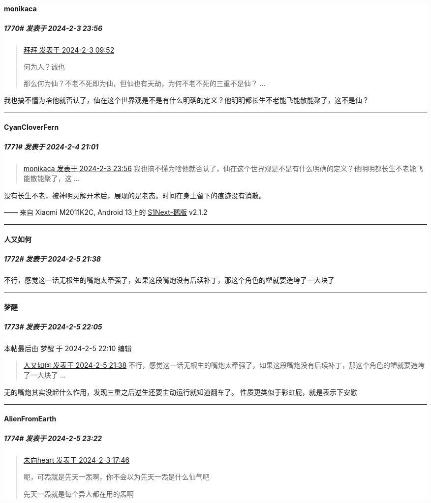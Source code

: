 ####  monikaca  
##### 1770#       发表于 2024-2-3 23:56

<blockquote><a href="httphttps://bbs.saraba1st.com/2b/forum.php?mod=redirect&amp;goto=findpost&amp;pid=63868651&amp;ptid=1539923" target="_blank">拜拜 发表于 2024-2-3 09:52</a>

何为人？诚也

那么何为仙？不老不死即为仙，但仙也有天劫，为何不老不死的三重不是仙？ ...</blockquote>
我也搞不懂为啥他就否认了，仙在这个世界观是不是有什么明确的定义？他明明都长生不老能飞能散能聚了，这不是仙？

*****

####  CyanCloverFern  
##### 1771#       发表于 2024-2-4 21:01

<blockquote><a href="httphttps://bbs.saraba1st.com/2b/forum.php?mod=redirect&amp;goto=findpost&amp;pid=63874547&amp;ptid=1539923" target="_blank">monikaca 发表于 2024-2-3 23:56</a>
我也搞不懂为啥他就否认了，仙在这个世界观是不是有什么明确的定义？他明明都长生不老能飞能散能聚了，这 ...</blockquote>
没有长生不老，被神明灵解开术后，展现的是老态。时间在身上留下的痕迹没有消散。

—— 来自 Xiaomi M2011K2C, Android 13上的 [S1Next-鹅版](https://github.com/ykrank/S1-Next/releases) v2.1.2

*****

####  人又如何  
##### 1772#       发表于 2024-2-5 21:38

不行，感觉这一话无根生的嘴炮太牵强了，如果这段嘴炮没有后续补丁，那这个角色的塑就要造垮了一大块了


*****

####  ⁣梦醒⁡  
##### 1773#       发表于 2024-2-5 22:05

 本帖最后由 ⁣梦醒⁡ 于 2024-2-5 22:10 编辑 
<blockquote><a href="httphttps://bbs.saraba1st.com/2b/forum.php?mod=redirect&amp;goto=findpost&amp;pid=63891935&amp;ptid=1539923" target="_blank">人又如何 发表于 2024-2-5 21:38</a>
不行，感觉这一话无根生的嘴炮太牵强了，如果这段嘴炮没有后续补丁，那这个角色的塑就要造垮了一大块了 ...</blockquote>
无的嘴炮其实没起什么作用，发现三重之后逆生还要主动运行就知道翻车了。
性质更类似于彩虹屁，就是表示下安慰


*****

####  AlienFromEarth  
##### 1774#       发表于 2024-2-5 23:22

<blockquote><a href="httphttps://bbs.saraba1st.com/2b/forum.php?mod=redirect&amp;goto=findpost&amp;pid=63871667&amp;ptid=1539923" target="_blank">未向heart 发表于 2024-2-3 17:46</a>

呃，可炁就是先天一炁啊，你不会以为先天一炁是什么仙气吧

先天一炁就是每个异人都在用的炁啊

